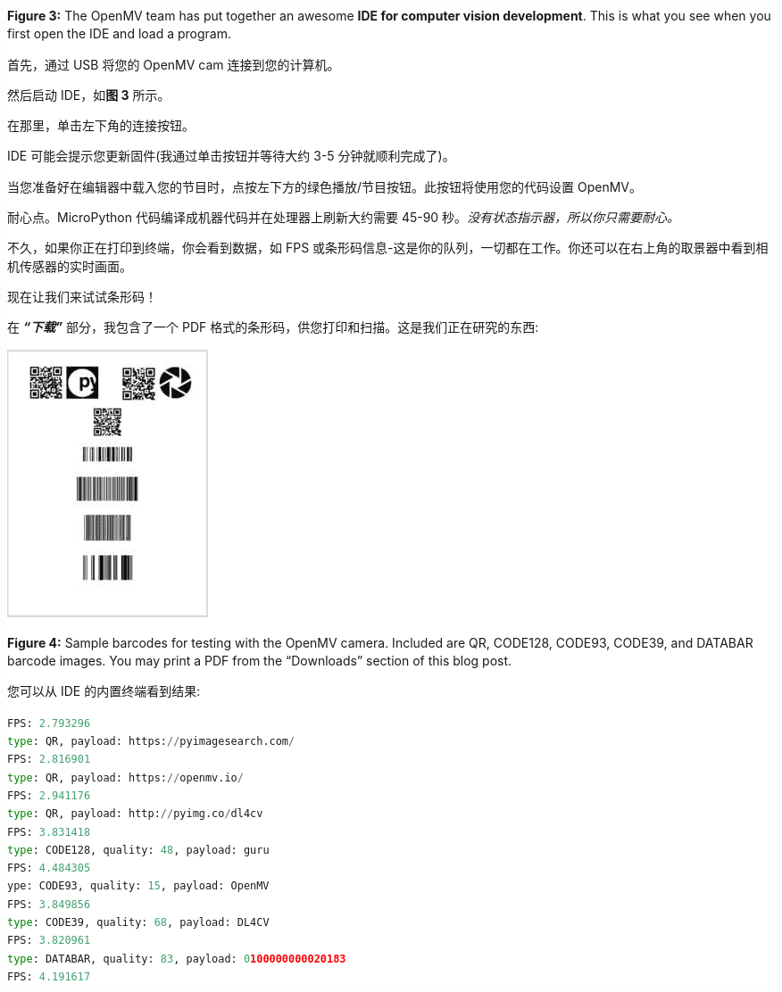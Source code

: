 **Figure 3:** The OpenMV team has put together an awesome **IDE for computer vision development**. This is what you see when you first open the IDE and load a program.

首先，通过 USB 将您的 OpenMV cam 连接到您的计算机。

然后启动 IDE，如**图 3** 所示。

在那里，单击左下角的连接按钮。

IDE 可能会提示您更新固件(我通过单击按钮并等待大约 3-5 分钟就顺利完成了)。

当您准备好在编辑器中载入您的节目时，点按左下方的绿色播放/节目按钮。此按钮将使用您的代码设置 OpenMV。

耐心点。MicroPython 代码编译成机器代码并在处理器上刷新大约需要 45-90 秒。*没有状态指示器，所以你只需要耐心。*

不久，如果你正在打印到终端，你会看到数据，如 FPS 或条形码信息-这是你的队列，一切都在工作。你还可以在右上角的取景器中看到相机传感器的实时画面。

现在让我们来试试条形码！

在 ***“下载”*** 部分，我包含了一个 PDF 格式的条形码，供您打印和扫描。这是我们正在研究的东西:

[![](img/9d417e36fb4f7bc6017bf1d755372950.png)](https://pyimagesearch.com/wp-content/uploads/2018/03/openmv-barcodes-pdf-screenshot.jpg)

**Figure 4:** Sample barcodes for testing with the OpenMV camera. Included are QR, CODE128, CODE93, CODE39, and DATABAR barcode images. You may print a PDF from the “Downloads” section of this blog post.

您可以从 IDE 的内置终端看到结果:

```py
FPS: 2.793296
type: QR, payload: https://pyimagesearch.com/
FPS: 2.816901
type: QR, payload: https://openmv.io/
FPS: 2.941176
type: QR, payload: http://pyimg.co/dl4cv
FPS: 3.831418
type: CODE128, quality: 48, payload: guru
FPS: 4.484305
ype: CODE93, quality: 15, payload: OpenMV
FPS: 3.849856
type: CODE39, quality: 68, payload: DL4CV
FPS: 3.820961
type: DATABAR, quality: 83, payload: 0100000000020183
FPS: 4.191617

```
